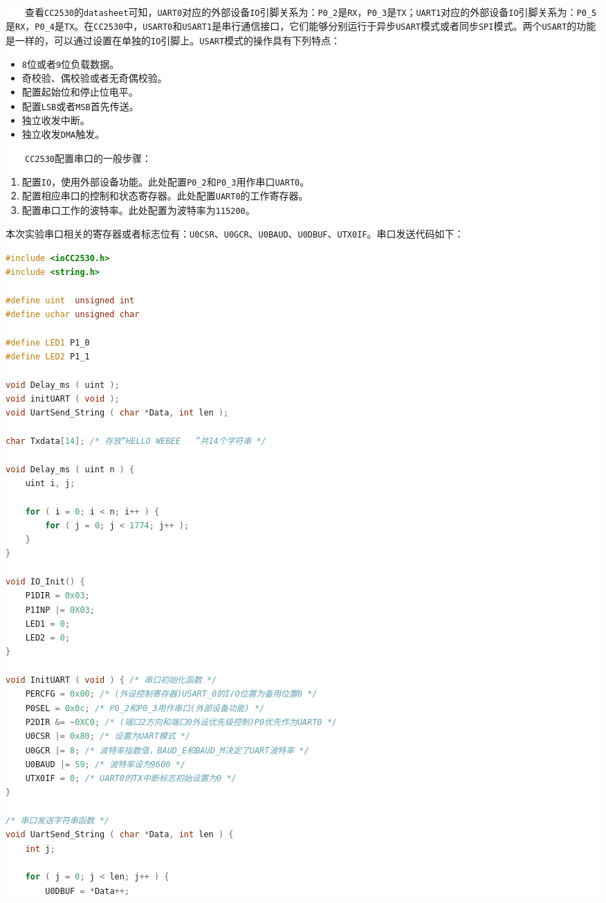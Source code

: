 &emsp;&emsp;查看`CC2530`的`datasheet`可知，`UART0`对应的外部设备`IO`引脚关系为：`P0_2`是`RX`，`P0_3`是`TX`；`UART1`对应的外部设备`IO`引脚关系为：`P0_5`是`RX`，`P0_4`是`TX`。在`CC2530`中，`USART0`和`USART1`是串行通信接口，它们能够分别运行于异步`USART`模式或者同步`SPI`模式。两个`USART`的功能是一样的，可以通过设置在单独的`IO`引脚上。`USART`模式的操作具有下列特点：

- `8`位或者`9`位负载数据。
- 奇校验、偶校验或者无奇偶校验。
- 配置起始位和停止位电平。
- 配置`LSB`或者`MSB`首先传送。
- 独立收发中断。
- 独立收发`DMA`触发。

&emsp;&emsp;`CC2530`配置串口的一般步骤：

1. 配置`IO`，使用外部设备功能。此处配置`P0_2`和`P0_3`用作串口`UART0`。
2. 配置相应串口的控制和状态寄存器。此处配置`UART0`的工作寄存器。
3. 配置串口工作的波特率。此处配置为波特率为`115200`。

本次实验串口相关的寄存器或者标志位有：`U0CSR`、`U0GCR`、`U0BAUD`、`U0DBUF`、`UTX0IF`。串口发送代码如下：

``` cpp
#include <ioCC2530.h>
#include <string.h>
​
#define uint  unsigned int
#define uchar unsigned char
​
#define LED1 P1_0
#define LED2 P1_1
​
void Delay_ms ( uint );
void initUART ( void );
void UartSend_String ( char *Data, int len );
​
char Txdata[14]; /* 存放“HELLO WEBEE   ”共14个字符串 */
​
void Delay_ms ( uint n ) {
    uint i, j;
​
    for ( i = 0; i < n; i++ ) {
        for ( j = 0; j < 1774; j++ );
    }
}
​
void IO_Init() {
    P1DIR = 0x03;
    P1INP |= 0X03;
    LED1 = 0;
    LED2 = 0;
}
​
void InitUART ( void ) { /* 串口初始化函数 */
    PERCFG = 0x00; /* (外设控制寄存器)USART_0的I/O位置为备用位置0 */
    P0SEL = 0x0c; /* P0_2和P0_3用作串口(外部设备功能) */
    P2DIR &= ~0XC0; /* (端口2方向和端口0外设优先级控制)P0优先作为UART0 */
    U0CSR |= 0x80; /* 设置为UART模式 */
    U0GCR |= 8; /* 波特率指数值，BAUD_E和BAUD_M决定了UART波特率 */
    U0BAUD |= 59; /* 波特率设为9600 */
    UTX0IF = 0; /* UART0的TX中断标志初始设置为0 */
}
​
/* 串口发送字符串函数 */
void UartSend_String ( char *Data, int len ) {
    int j;
​
    for ( j = 0; j < len; j++ ) {
        U0DBUF = *Data++;
```